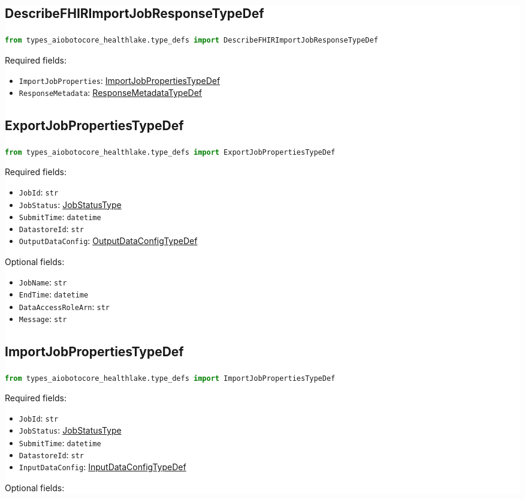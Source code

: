 <a id="describefhirimportjobresponsetypedef"></a>

## DescribeFHIRImportJobResponseTypeDef

```python
from types_aiobotocore_healthlake.type_defs import DescribeFHIRImportJobResponseTypeDef
```

Required fields:

- `ImportJobProperties`:
  [ImportJobPropertiesTypeDef](./type_defs.md#importjobpropertiestypedef)
- `ResponseMetadata`:
  [ResponseMetadataTypeDef](./type_defs.md#responsemetadatatypedef)

<a id="exportjobpropertiestypedef"></a>

## ExportJobPropertiesTypeDef

```python
from types_aiobotocore_healthlake.type_defs import ExportJobPropertiesTypeDef
```

Required fields:

- `JobId`: `str`
- `JobStatus`: [JobStatusType](./literals.md#jobstatustype)
- `SubmitTime`: `datetime`
- `DatastoreId`: `str`
- `OutputDataConfig`:
  [OutputDataConfigTypeDef](./type_defs.md#outputdataconfigtypedef)

Optional fields:

- `JobName`: `str`
- `EndTime`: `datetime`
- `DataAccessRoleArn`: `str`
- `Message`: `str`

<a id="importjobpropertiestypedef"></a>

## ImportJobPropertiesTypeDef

```python
from types_aiobotocore_healthlake.type_defs import ImportJobPropertiesTypeDef
```

Required fields:

- `JobId`: `str`
- `JobStatus`: [JobStatusType](./literals.md#jobstatustype)
- `SubmitTime`: `datetime`
- `DatastoreId`: `str`
- `InputDataConfig`:
  [InputDataConfigTypeDef](./type_defs.md#inputdataconfigtypedef)

Optional fields:

